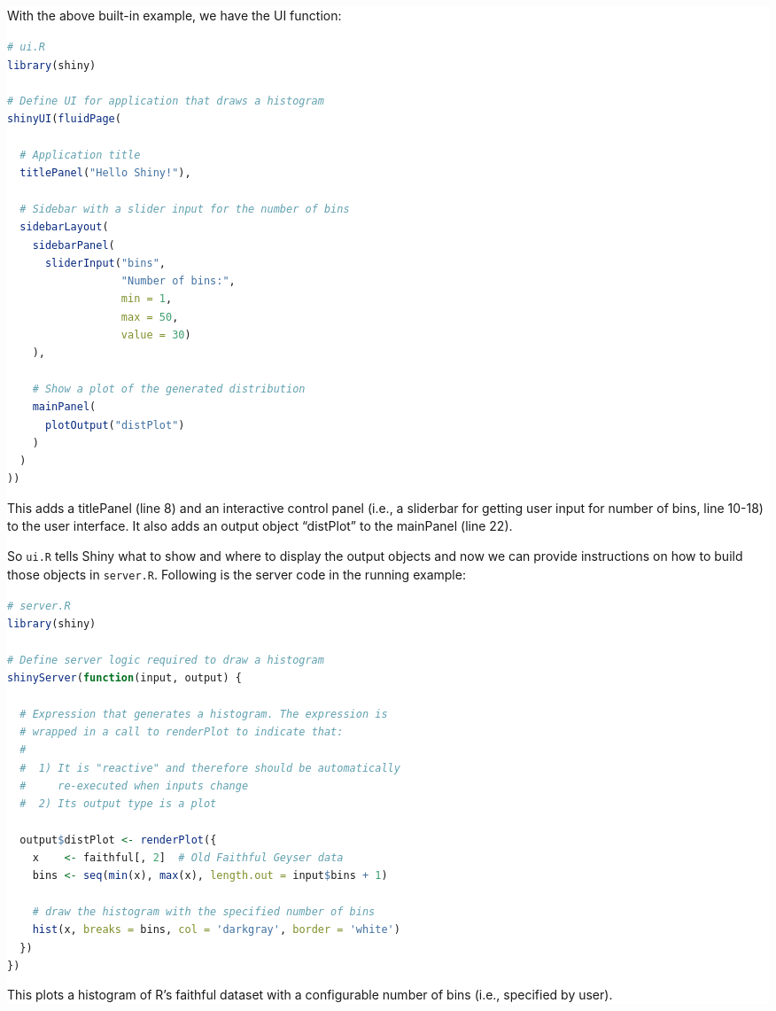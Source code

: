 With the above built-in example, we have the UI function:


```r
# ui.R
library(shiny)
 
# Define UI for application that draws a histogram
shinyUI(fluidPage(
 
  # Application title
  titlePanel("Hello Shiny!"),
 
  # Sidebar with a slider input for the number of bins
  sidebarLayout(
    sidebarPanel(
      sliderInput("bins",
                  "Number of bins:",
                  min = 1,
                  max = 50,
                  value = 30)
    ),
 
    # Show a plot of the generated distribution
    mainPanel(
      plotOutput("distPlot")
    )
  )
))
```

This adds a titlePanel (line 8) and an interactive control panel (i.e., a sliderbar for getting user input for number of bins, line 10-18) to the user interface. It also adds an output object “distPlot” to the mainPanel (line 22).

So `ui.R` tells Shiny what to show and where to display the output objects and now we can provide instructions on how to build those objects in `server.R`. Following is the server code in the running example:

```r
# server.R
library(shiny)
 
# Define server logic required to draw a histogram
shinyServer(function(input, output) {
 
  # Expression that generates a histogram. The expression is
  # wrapped in a call to renderPlot to indicate that:
  #
  #  1) It is "reactive" and therefore should be automatically
  #     re-executed when inputs change
  #  2) Its output type is a plot
 
  output$distPlot <- renderPlot({
    x    <- faithful[, 2]  # Old Faithful Geyser data
    bins <- seq(min(x), max(x), length.out = input$bins + 1)
 
    # draw the histogram with the specified number of bins
    hist(x, breaks = bins, col = 'darkgray', border = 'white')
  })
})
```
This plots a histogram of R’s faithful dataset with a configurable number of bins (i.e., specified by user).
